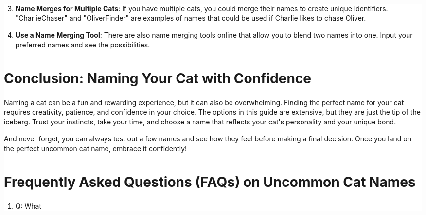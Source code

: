 3. **Name Merges for Multiple Cats**: If you have multiple cats, you could merge their names to create unique identifiers. "CharlieChaser" and "OliverFinder" are examples of names that could be used if Charlie likes to chase Oliver. 

4. **Use a Name Merging Tool**: There are also name merging tools online that allow you to blend two names into one. Input your preferred names and see the possibilities. 

# Conclusion: Naming Your Cat with Confidence

Naming a cat can be a fun and rewarding experience, but it can also be overwhelming. Finding the perfect name for your cat requires creativity, patience, and confidence in your choice. The options in this guide are extensive, but they are just the tip of the iceberg. Trust your instincts, take your time, and choose a name that reflects your cat's personality and your unique bond. 

And never forget, you can always test out a few names and see how they feel before making a final decision. Once you land on the perfect uncommon cat name, embrace it confidently! 

# Frequently Asked Questions (FAQs) on Uncommon Cat Names

1. Q: What